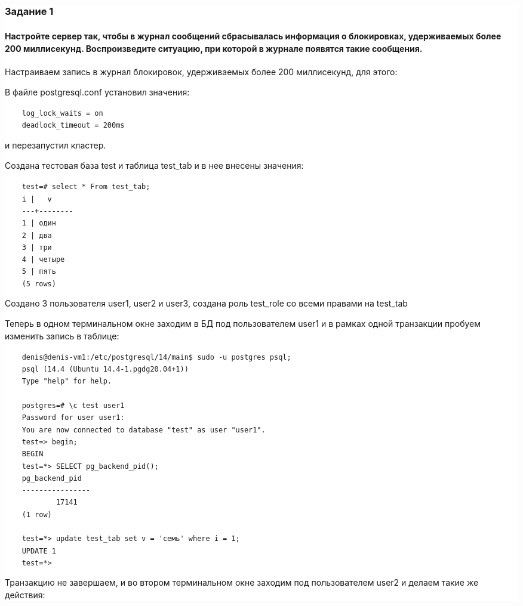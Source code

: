 
### Задание 1 ###

#### Настройте сервер так, чтобы в журнал сообщений сбрасывалась информация о блокировках, удерживаемых более 200 миллисекунд. Воспроизведите ситуацию, при которой в журнале появятся такие сообщения. ####

   Настраиваем запись в журнал блокировок, удерживаемых более 200 миллисекунд, для этого: 

   В файле postgresql.conf установил значения:
        
        log_lock_waits = on
        deadlock_timeout = 200ms
   
   и перезапустил кластер.
    

   Создана тестовая база test и таблица test_tab и в нее внесены значения: 

        test=# select * From test_tab;
        i |   v
        ---+--------
        1 | один
        2 | два
        3 | три
        4 | четыре
        5 | пять
        (5 rows)

   Создано 3 пользователя user1, user2 и user3, создана роль test_role со всеми правами на test_tab

   Теперь в одном терминальном окне заходим в БД под пользователем user1 и в рамках одной транзакции пробуем изменить запись в таблице: 

        denis@denis-vm1:/etc/postgresql/14/main$ sudo -u postgres psql;
        psql (14.4 (Ubuntu 14.4-1.pgdg20.04+1))
        Type "help" for help.

        postgres=# \c test user1
        Password for user user1:
        You are now connected to database "test" as user "user1".
        test=> begin;
        BEGIN
        test=*> SELECT pg_backend_pid();
        pg_backend_pid
        ----------------
                17141
        (1 row)

        test=*> update test_tab set v = 'семь' where i = 1;
        UPDATE 1
        test=*>

   Транзакцию не завершаем, и во втором терминальном окне заходим под пользователем user2 и делаем такие же действия: 
